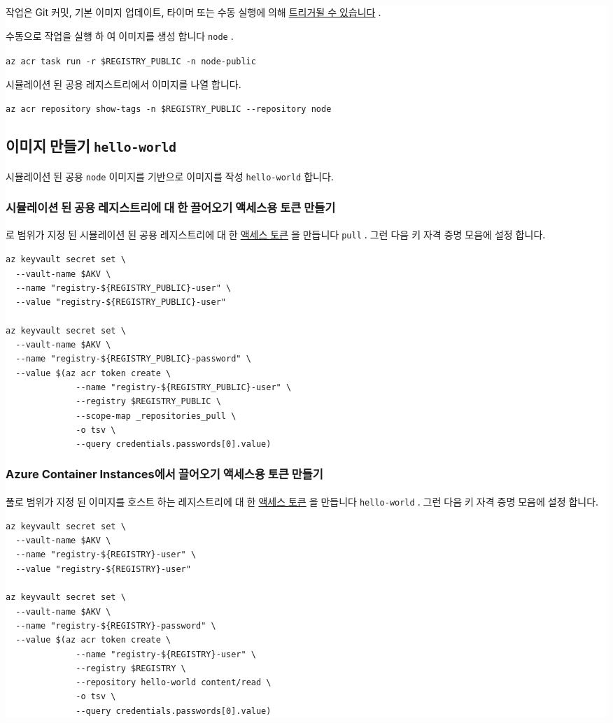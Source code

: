 작업은 Git 커밋, 기본 이미지 업데이트, 타이머 또는 수동 실행에 의해 [트리거될 수 있습니다][acr-task-triggers] . 

수동으로 작업을 실행 하 여 이미지를 생성 합니다 `node` .

```azurecli-interactive
az acr task run -r $REGISTRY_PUBLIC -n node-public
```

시뮬레이션 된 공용 레지스트리에서 이미지를 나열 합니다.

```azurecli-interactive
az acr repository show-tags -n $REGISTRY_PUBLIC --repository node
```

## <a name="create-the-hello-world-image"></a>이미지 만들기 `hello-world`

시뮬레이션 된 공용 `node` 이미지를 기반으로 이미지를 작성 `hello-world` 합니다.

### <a name="create-token-for-pull-access-to-simulated-public-registry"></a>시뮬레이션 된 공용 레지스트리에 대 한 끌어오기 액세스용 토큰 만들기

로 범위가 지정 된 시뮬레이션 된 공용 레지스트리에 대 한 [액세스 토큰][acr-tokens] 을 만듭니다 `pull` . 그런 다음 키 자격 증명 모음에 설정 합니다.

```azurecli-interactive
az keyvault secret set \
  --vault-name $AKV \
  --name "registry-${REGISTRY_PUBLIC}-user" \
  --value "registry-${REGISTRY_PUBLIC}-user"

az keyvault secret set \
  --vault-name $AKV \
  --name "registry-${REGISTRY_PUBLIC}-password" \
  --value $(az acr token create \
              --name "registry-${REGISTRY_PUBLIC}-user" \
              --registry $REGISTRY_PUBLIC \
              --scope-map _repositories_pull \
              -o tsv \
              --query credentials.passwords[0].value)
```

### <a name="create-token-for-pull-access-by-azure-container-instances"></a>Azure Container Instances에서 끌어오기 액세스용 토큰 만들기

풀로 범위가 지정 된 이미지를 호스트 하는 레지스트리에 대 한 [액세스 토큰][acr-tokens] 을 만듭니다 `hello-world` . 그런 다음 키 자격 증명 모음에 설정 합니다.

```azurecli-interactive
az keyvault secret set \
  --vault-name $AKV \
  --name "registry-${REGISTRY}-user" \
  --value "registry-${REGISTRY}-user"

az keyvault secret set \
  --vault-name $AKV \
  --name "registry-${REGISTRY}-password" \
  --value $(az acr token create \
              --name "registry-${REGISTRY}-user" \
              --registry $REGISTRY \
              --repository hello-world content/read \
              -o tsv \
              --query credentials.passwords[0].value)
```


[install-cli]:                  /cli/azure/install-azure-cli
[acr]:                          https://aka.ms/acr
[acr-repo-permissions]:         https://aka.ms/acr/repo-permissions
[acr-task]:                     https://aka.ms/acr/tasks
[acr-task-triggers]:            container-registry-tasks-overview.md#task-scenarios
[acr-task-credentials]:       container-registry-tasks-authentication-managed-identity.md#4-optional-add-credentials-to-the-task
[acr-tokens]:                   https://aka.ms/acr/tokens
[aci]:                          https://aka.ms/aci
[alpine-public-image]:          https://hub.docker.com/_/alpine
[docker-hub]:                   https://hub.docker.com
[docker-hub-tokens]:            https://hub.docker.com/settings/security
[git-token]:                    https://github.com/settings/tokens
[gcr]:                          https://cloud.google.com/container-registry
[ghcr]:                         https://docs.github.com/en/free-pro-team@latest/packages/getting-started-with-github-container-registry/about-github-container-registry
[helm-charts]:                  https://helm.sh
[mcr]:                          https://aka.ms/mcr
[nginx-public-image]:           https://hub.docker.com/_/nginx
[oci-artifacts]:                https://aka.ms/acr/artifacts
[oci-consuming-public-content]: https://opencontainers.org/posts/blog/2020-10-30-consuming-public-content/
[opa]:                          https://www.openpolicyagent.org/
[quay]:                         https://quay.io